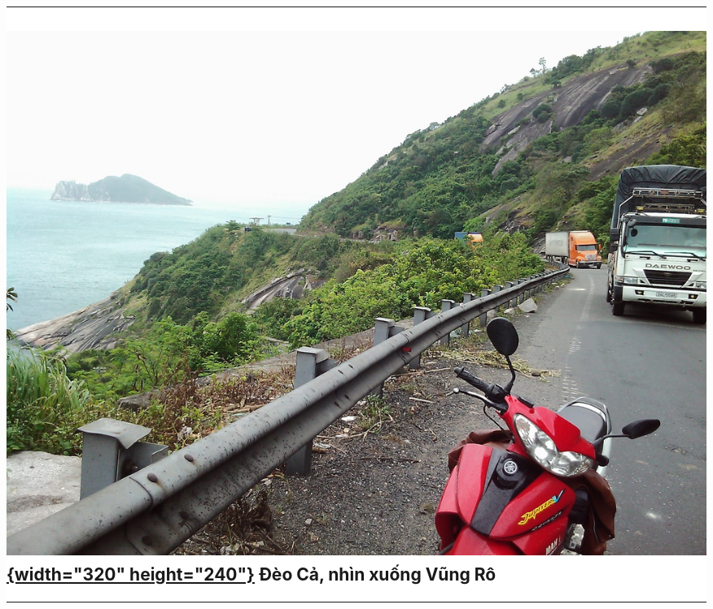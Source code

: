   -----------------------------------------------------------------------------------------------------------------------------------------------------------------------------------
   [![](/assets/2012/03/IMG_20120311_144213.jpg){width="320" height="240"}](http://4.bp.blogspot.com/-7VZv5MRjEmc/T2f8UurhPhI/AAAAAAAAB2M/qMHCnfM2oaM/s1600/IMG_20120311_144213.jpg)
                                                                              Đèo Cả, nhìn xuống Vũng Rô
  -----------------------------------------------------------------------------------------------------------------------------------------------------------------------------------

  -----------------------------------------------------------------------------------------------------------------------------------------------------------------------------------